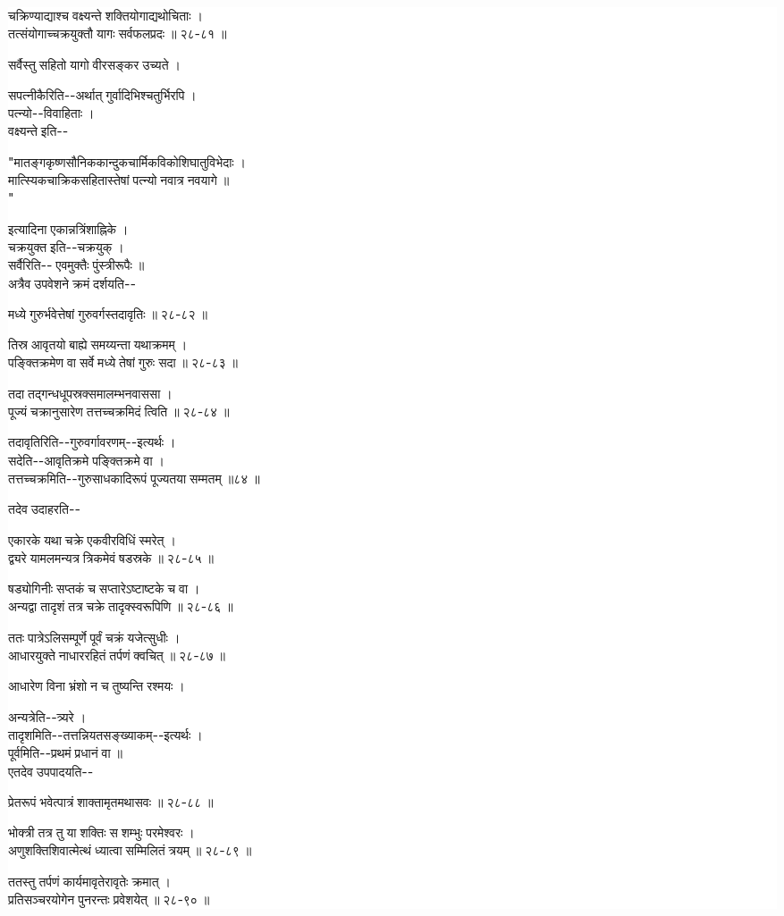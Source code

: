 चक्रिण्याद्याश्च वक्ष्यन्ते शक्तियोगाद्यथोचिताः ।  
तत्संयोगाच्चक्रयुक्तौ यागः सर्वफलप्रदः ॥ २८-८१ ॥  

सर्वैस्तु सहितो यागो वीरसङ्कर उच्यते ।  


सपत्नीकैरिति--अर्थात् गुर्वादिभिश्चतुर्भिरपि ।  
पत्न्यो--विवाहिताः ।  
वक्ष्यन्ते इति--  

"मातङ्गकृष्णसौनिककान्दुकचार्मिकविकोशिघातुविभेदाः ।  
मात्स्यिकचाक्रिकसहितास्तेषां पत्न्यो नवात्र नवयागे ॥  
"  

इत्यादिना एकान्नत्रिंशाह्निके ।  
चक्रयुक्त इति--चक्रयुक् ।  
सर्वैरिति-- एवमुक्तैः पुंस्त्रीरूपैः ॥  
अत्रैव उपवेशने क्रमं दर्शयति--  


मध्ये गुरुर्भवेत्तेषां गुरुवर्गस्तदावृतिः ॥ २८-८२ ॥  

तिस्र आवृतयो बाह्ये समय्यन्ता यथाक्रमम् ।  
पङ्क्तिक्रमेण वा सर्वे मध्ये तेषां गुरुः सदा ॥ २८-८३ ॥  

तदा तद्गन्धधूपस्रक्समालम्भनवाससा ।  
पूज्यं चक्रानुसारेण तत्तच्चक्रमिदं त्विति ॥ २८-८४ ॥  


तदावृतिरिति--गुरुवर्गावरणम्--इत्यर्थः ।  
सदेति--आवृतिक्रमे पङ्क्तिक्रमे वा ।  
तत्तच्चक्रमिति--गुरुसाधकादिरूपं पूज्यतया सम्मतम् ॥८४ ॥  

तदेव उदाहरति--   


एकारके यथा चक्रे एकवीरविधिं स्मरेत् ।  
द्व्यरे यामलमन्यत्र त्रिकमेवं षडस्रके ॥ २८-८५ ॥  

षड्योगिनीः सप्तकं च सप्तारेऽष्टाष्टके च वा ।  
अन्यद्वा तादृशं तत्र चक्रे तादृक्स्वरूपिणि ॥ २८-८६ ॥  

ततः पात्रेऽलिसम्पूर्णे पूर्वं चक्रं यजेत्सुधीः ।  
आधारयुक्ते नाधाररहितं तर्पणं क्वचित् ॥ २८-८७ ॥  

आधारेण विना भ्रंशो न च तुष्यन्ति रश्मयः ।  


अन्यत्रेति--त्र्यरे ।  
तादृशमिति--तत्तन्नियतसङ्ख्याकम्--इत्यर्थः ।  
पूर्वमिति--प्रथमं प्रधानं वा ॥  
एतदेव उपपादयति--  


प्रेतरूपं भवेत्पात्रं शाक्तामृतमथासवः ॥ २८-८८ ॥  

भोक्त्री तत्र तु या शक्तिः स शम्भुः परमेश्वरः ।  
अणुशक्तिशिवात्मेत्थं ध्यात्वा सम्मिलितं त्रयम् ॥ २८-८९ ॥  

ततस्तु तर्पणं कार्यमावृतेरावृतेः क्रमात् ।  
प्रतिसञ्चरयोगेन पुनरन्तः प्रवेशयेत् ॥ २८-९० ॥  

